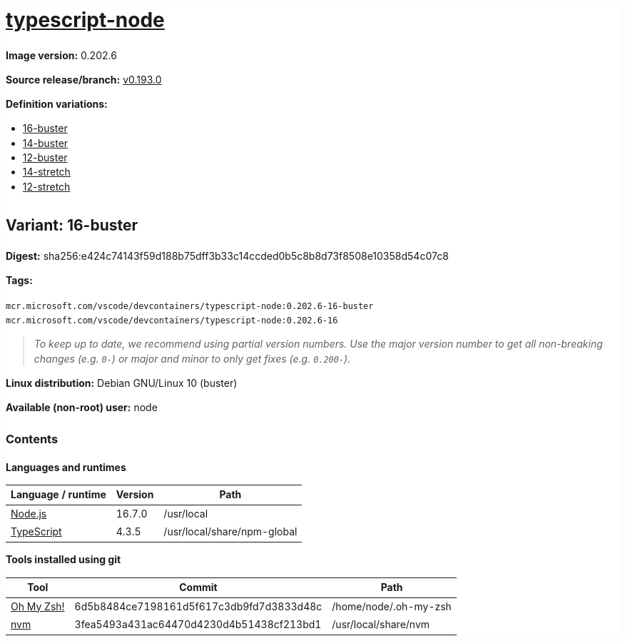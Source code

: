# [typescript-node](HTTPS://github.com/microsoft/vscode-dev-containers/tree/main/containers/typescript-node)

**Image version:** 0.202.6

**Source release/branch:**
[v0.193.0](HTTPS://github.com/microsoft/vscode-dev-containers/tree/v0.193.0/containers/typescript-node)

**Definition variations:**

-   [16-buster](#variant-16-buster)
-   [14-buster](#variant-14-buster)
-   [12-buster](#variant-12-buster)
-   [14-stretch](#variant-14-stretch)
-   [12-stretch](#variant-12-stretch)

## Variant: 16-buster

**Digest:**
sha256:e424c74143f59d188b75dff3b33c14ccded0b5c8b8d73f8508e10358d54c07c8

**Tags:**

```
mcr.microsoft.com/vscode/devcontainers/typescript-node:0.202.6-16-buster
mcr.microsoft.com/vscode/devcontainers/typescript-node:0.202.6-16
```

> _To keep up to date, we recommend using partial version numbers. Use the major
> version number to get all non-breaking changes (e.g. `0-`) or major and minor
> to only get fixes (e.g. `0.200-`)._

**Linux distribution:** Debian GNU/Linux 10 (buster)

**Available (non-root) user:** node

### Contents

**Languages and runtimes**

| Language / runtime                            | Version | Path                        |
| --------------------------------------------- | ------- | --------------------------- |
| [Node.js](HTTPS://nodejs.org/en/)             | 16.7.0  | /usr/local                  |
| [TypeScript](HTTPS://www.typescriptlang.org/) | 4.3.5   | /usr/local/share/npm-global |

**Tools installed using git**

| Tool                                             | Commit                                   | Path                  |
| ------------------------------------------------ | ---------------------------------------- | --------------------- |
| [Oh My Zsh!](HTTPS://github.com/ohmyzsh/ohmyzsh) | 6d5b8484ce7198161d5f617c3db9fd7d3833d48c | /home/node/.oh-my-zsh |
| [nvm](HTTPS://github.com/nvm-sh/nvm.git)         | 3fea5493a431ac64470d4230d4b51438cf213bd1 | /usr/local/share/nvm  |
